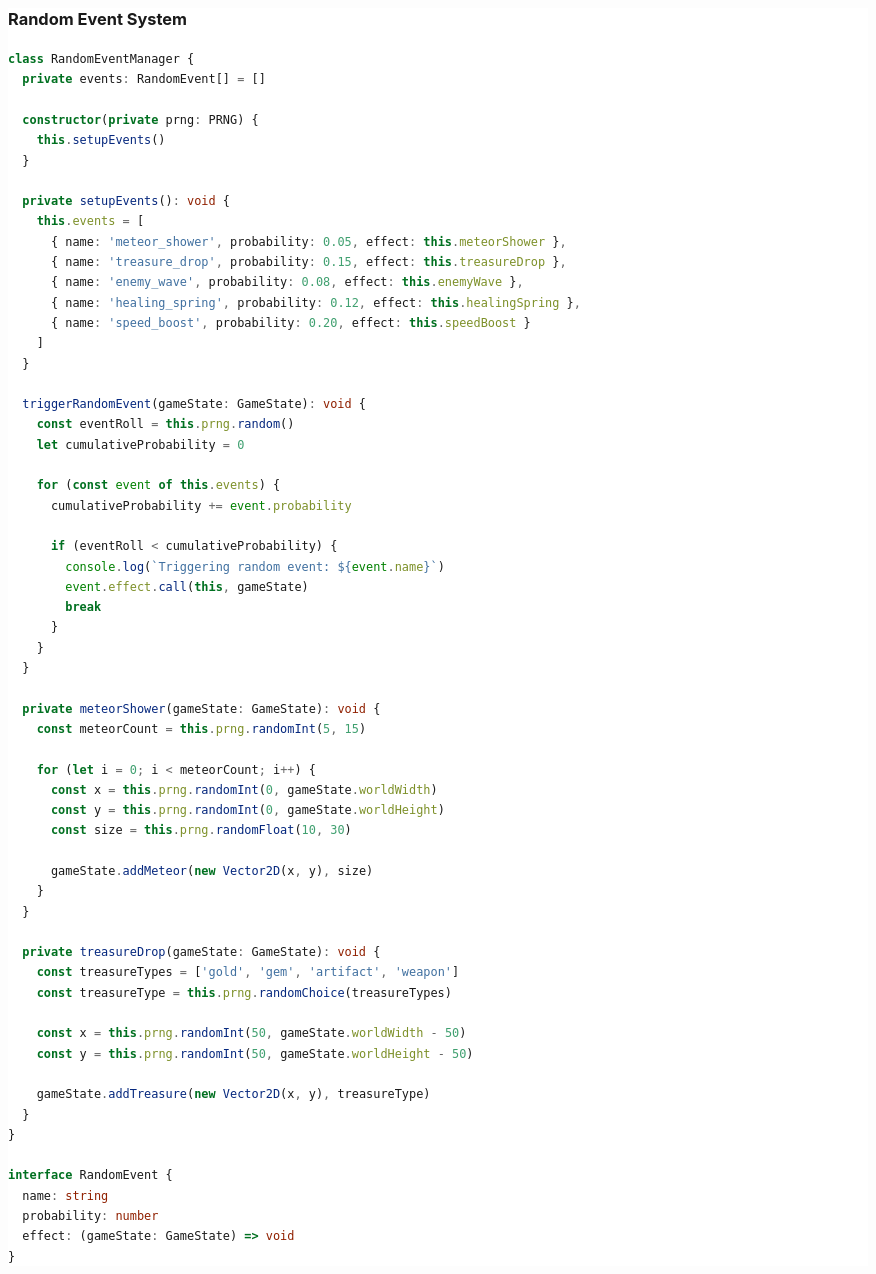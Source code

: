 ### Random Event System

```typescript
class RandomEventManager {
  private events: RandomEvent[] = []
  
  constructor(private prng: PRNG) {
    this.setupEvents()
  }
  
  private setupEvents(): void {
    this.events = [
      { name: 'meteor_shower', probability: 0.05, effect: this.meteorShower },
      { name: 'treasure_drop', probability: 0.15, effect: this.treasureDrop },
      { name: 'enemy_wave', probability: 0.08, effect: this.enemyWave },
      { name: 'healing_spring', probability: 0.12, effect: this.healingSpring },
      { name: 'speed_boost', probability: 0.20, effect: this.speedBoost }
    ]
  }
  
  triggerRandomEvent(gameState: GameState): void {
    const eventRoll = this.prng.random()
    let cumulativeProbability = 0
    
    for (const event of this.events) {
      cumulativeProbability += event.probability
      
      if (eventRoll < cumulativeProbability) {
        console.log(`Triggering random event: ${event.name}`)
        event.effect.call(this, gameState)
        break
      }
    }
  }
  
  private meteorShower(gameState: GameState): void {
    const meteorCount = this.prng.randomInt(5, 15)
    
    for (let i = 0; i < meteorCount; i++) {
      const x = this.prng.randomInt(0, gameState.worldWidth)
      const y = this.prng.randomInt(0, gameState.worldHeight)
      const size = this.prng.randomFloat(10, 30)
      
      gameState.addMeteor(new Vector2D(x, y), size)
    }
  }
  
  private treasureDrop(gameState: GameState): void {
    const treasureTypes = ['gold', 'gem', 'artifact', 'weapon']
    const treasureType = this.prng.randomChoice(treasureTypes)
    
    const x = this.prng.randomInt(50, gameState.worldWidth - 50)
    const y = this.prng.randomInt(50, gameState.worldHeight - 50)
    
    gameState.addTreasure(new Vector2D(x, y), treasureType)
  }
}

interface RandomEvent {
  name: string
  probability: number
  effect: (gameState: GameState) => void
}
```